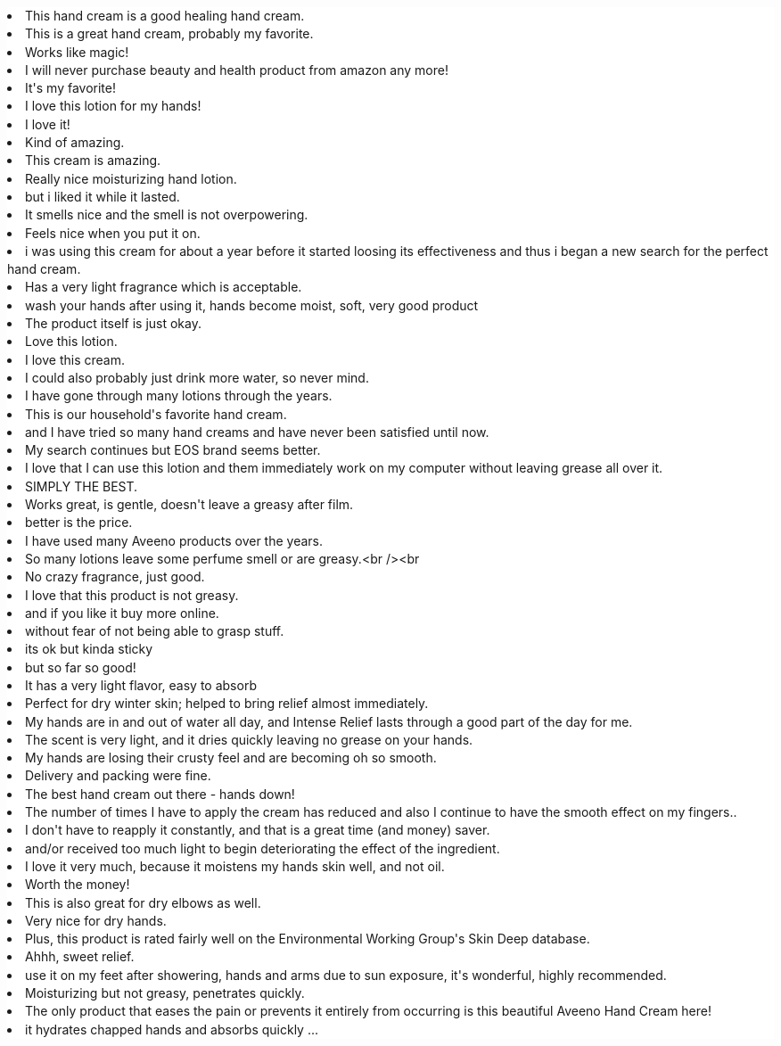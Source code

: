 <li> This hand cream is a good healing hand cream.  </li>
<li> This is a great hand cream, probably my favorite.</li>
<li> Works like magic!</li>
<li> I will never purchase beauty and health product from amazon any more!</li>
<li> It&#x27;s my favorite!</li>
<li> I love this lotion for my hands!</li>
<li> I love it!</li>
<li> Kind of amazing.</li>
<li> This cream is amazing.</li>
<li> Really nice moisturizing hand lotion.  </li>
<li> but i liked it while it lasted.</li>
<li> It smells nice and the smell is not overpowering.</li>
<li> Feels nice when you put it on.</li>
<li> i was using this cream for about a year before it started loosing its effectiveness and thus i began a new search for the perfect hand cream.  </li>
<li> Has a very light fragrance which is acceptable.</li>
<li> wash your hands after using it, hands become moist, soft, very good product</li>
<li> The product itself is just okay.</li>
<li> Love this lotion.  </li>
<li> I love this cream.</li>
<li> I could also probably just drink more water, so never mind.  </li>
<li> I have gone through many lotions through the years.  </li>
<li> This is our household&#x27;s favorite hand cream.</li>
<li> and I have tried so many hand creams and have never been satisfied until now.</li>
<li> My search continues but EOS brand seems better.</li>
<li> I love that I can use this lotion and them immediately work on my computer without leaving grease all over it.  </li>
<li> SIMPLY THE BEST.</li>
<li> Works great, is gentle, doesn&#x27;t leave a greasy after film.</li>
<li> better is the price.  </li>
<li> I have used many Aveeno products over the years.  </li>
<li> So many lotions leave some perfume smell or are greasy.&lt;br /&gt;&lt;br</li>
<li> No crazy fragrance, just good.</li>
<li> I love that this product is not greasy.</li>
<li> and if you like it buy more online.</li>
<li> without fear of not being able to grasp stuff.</li>
<li> its ok but kinda sticky</li>
<li> but so far so good!</li>
<li> It has a very light flavor, easy to absorb</li>
<li> Perfect for dry winter skin; helped to bring relief almost immediately.</li>
<li> My hands are in and out of water all day, and Intense Relief lasts through a good part of the day for me.</li>
<li> The scent is very light, and it dries quickly leaving no grease on your hands.</li>
<li> My hands are losing their crusty feel and are becoming oh so smooth.</li>
<li> Delivery and packing were fine.  </li>
<li> The best hand cream out there - hands down!  </li>
<li> The number of times I have to apply the cream has reduced and also I continue to have the smooth effect on my fingers..</li>
<li> I don&#x27;t have to reapply it constantly, and that is a great time (and money) saver.</li>
<li> and/or received too much light to begin deteriorating the effect of the ingredient.  </li>
<li> I love it very much, because it moistens my hands skin well, and not oil.</li>
<li> Worth the money!</li>
<li> This is also great for dry elbows as well.</li>
<li> Very nice for dry hands.</li>
<li> Plus, this product is rated fairly well on the Environmental Working Group&#x27;s Skin Deep database.</li>
<li> Ahhh, sweet relief.</li>
<li> use it on my feet after showering, hands and arms due to sun exposure, it&#x27;s wonderful, highly recommended.</li>
<li> Moisturizing but not greasy, penetrates quickly.</li>
<li> The only product that eases the pain or prevents it entirely from occurring is this beautiful Aveeno Hand Cream here!</li>
<li> it hydrates chapped hands and absorbs quickly ...</li>